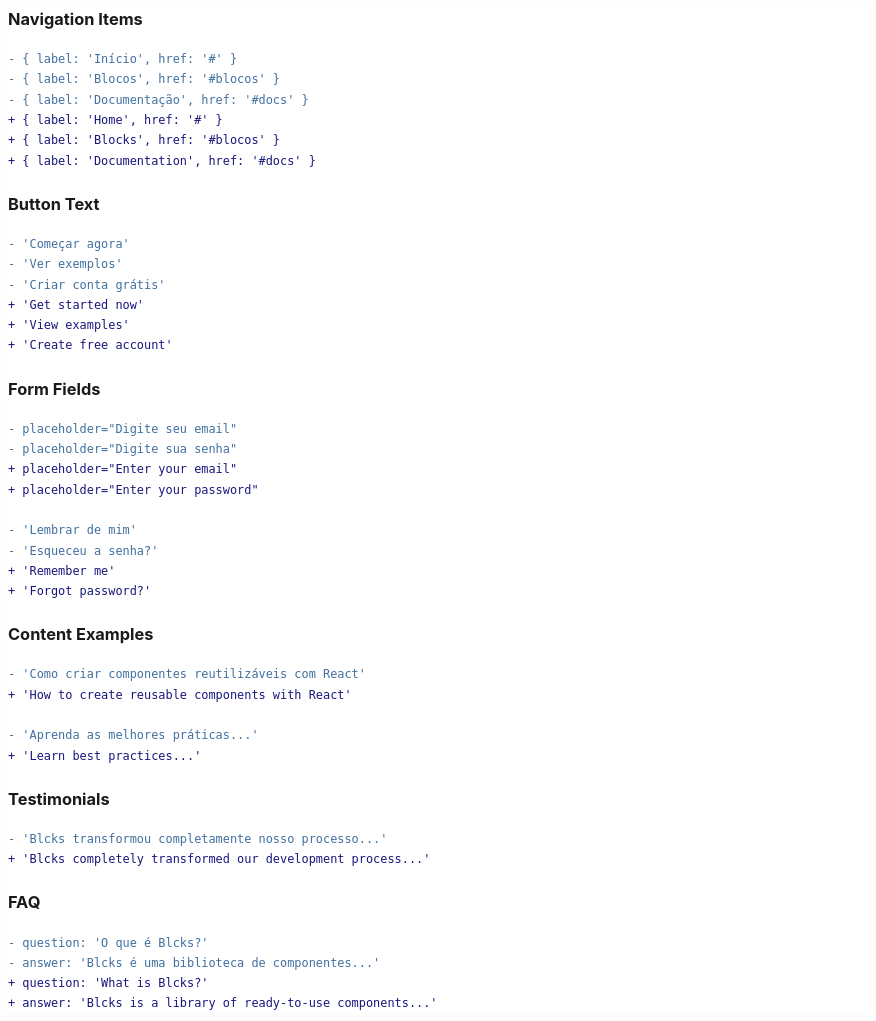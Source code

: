 ### Navigation Items
```diff
- { label: 'Início', href: '#' }
- { label: 'Blocos', href: '#blocos' }
- { label: 'Documentação', href: '#docs' }
+ { label: 'Home', href: '#' }
+ { label: 'Blocks', href: '#blocos' }
+ { label: 'Documentation', href: '#docs' }
```

### Button Text
```diff
- 'Começar agora'
- 'Ver exemplos'
- 'Criar conta grátis'
+ 'Get started now'
+ 'View examples'
+ 'Create free account'
```

### Form Fields
```diff
- placeholder="Digite seu email"
- placeholder="Digite sua senha"
+ placeholder="Enter your email"
+ placeholder="Enter your password"

- 'Lembrar de mim'
- 'Esqueceu a senha?'
+ 'Remember me'
+ 'Forgot password?'
```

### Content Examples
```diff
- 'Como criar componentes reutilizáveis com React'
+ 'How to create reusable components with React'

- 'Aprenda as melhores práticas...'
+ 'Learn best practices...'
```

### Testimonials
```diff
- 'Blcks transformou completamente nosso processo...'
+ 'Blcks completely transformed our development process...'
```

### FAQ
```diff
- question: 'O que é Blcks?'
- answer: 'Blcks é uma biblioteca de componentes...'
+ question: 'What is Blcks?'
+ answer: 'Blcks is a library of ready-to-use components...'
```
